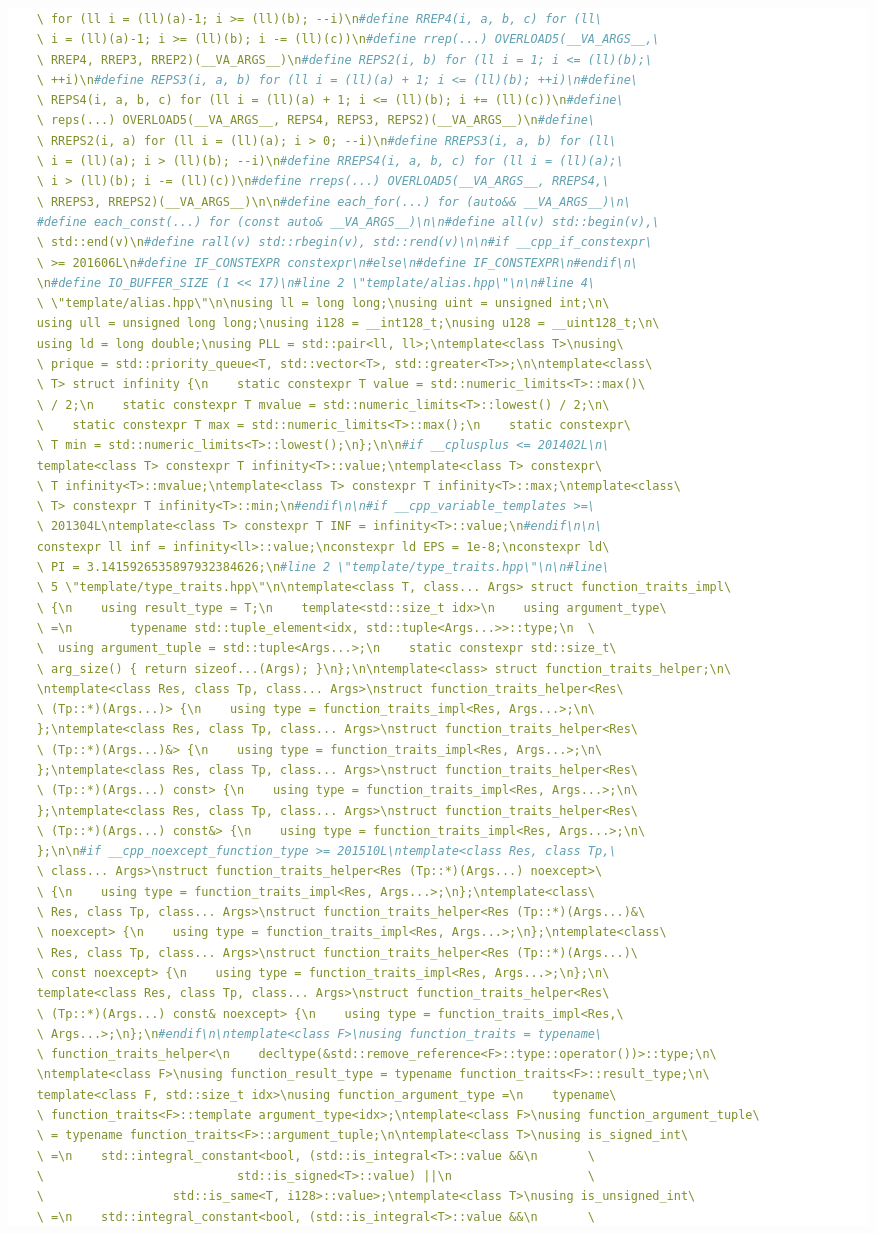 ```yaml
    \ for (ll i = (ll)(a)-1; i >= (ll)(b); --i)\n#define RREP4(i, a, b, c) for (ll\
    \ i = (ll)(a)-1; i >= (ll)(b); i -= (ll)(c))\n#define rrep(...) OVERLOAD5(__VA_ARGS__,\
    \ RREP4, RREP3, RREP2)(__VA_ARGS__)\n#define REPS2(i, b) for (ll i = 1; i <= (ll)(b);\
    \ ++i)\n#define REPS3(i, a, b) for (ll i = (ll)(a) + 1; i <= (ll)(b); ++i)\n#define\
    \ REPS4(i, a, b, c) for (ll i = (ll)(a) + 1; i <= (ll)(b); i += (ll)(c))\n#define\
    \ reps(...) OVERLOAD5(__VA_ARGS__, REPS4, REPS3, REPS2)(__VA_ARGS__)\n#define\
    \ RREPS2(i, a) for (ll i = (ll)(a); i > 0; --i)\n#define RREPS3(i, a, b) for (ll\
    \ i = (ll)(a); i > (ll)(b); --i)\n#define RREPS4(i, a, b, c) for (ll i = (ll)(a);\
    \ i > (ll)(b); i -= (ll)(c))\n#define rreps(...) OVERLOAD5(__VA_ARGS__, RREPS4,\
    \ RREPS3, RREPS2)(__VA_ARGS__)\n\n#define each_for(...) for (auto&& __VA_ARGS__)\n\
    #define each_const(...) for (const auto& __VA_ARGS__)\n\n#define all(v) std::begin(v),\
    \ std::end(v)\n#define rall(v) std::rbegin(v), std::rend(v)\n\n#if __cpp_if_constexpr\
    \ >= 201606L\n#define IF_CONSTEXPR constexpr\n#else\n#define IF_CONSTEXPR\n#endif\n\
    \n#define IO_BUFFER_SIZE (1 << 17)\n#line 2 \"template/alias.hpp\"\n\n#line 4\
    \ \"template/alias.hpp\"\n\nusing ll = long long;\nusing uint = unsigned int;\n\
    using ull = unsigned long long;\nusing i128 = __int128_t;\nusing u128 = __uint128_t;\n\
    using ld = long double;\nusing PLL = std::pair<ll, ll>;\ntemplate<class T>\nusing\
    \ prique = std::priority_queue<T, std::vector<T>, std::greater<T>>;\n\ntemplate<class\
    \ T> struct infinity {\n    static constexpr T value = std::numeric_limits<T>::max()\
    \ / 2;\n    static constexpr T mvalue = std::numeric_limits<T>::lowest() / 2;\n\
    \    static constexpr T max = std::numeric_limits<T>::max();\n    static constexpr\
    \ T min = std::numeric_limits<T>::lowest();\n};\n\n#if __cplusplus <= 201402L\n\
    template<class T> constexpr T infinity<T>::value;\ntemplate<class T> constexpr\
    \ T infinity<T>::mvalue;\ntemplate<class T> constexpr T infinity<T>::max;\ntemplate<class\
    \ T> constexpr T infinity<T>::min;\n#endif\n\n#if __cpp_variable_templates >=\
    \ 201304L\ntemplate<class T> constexpr T INF = infinity<T>::value;\n#endif\n\n\
    constexpr ll inf = infinity<ll>::value;\nconstexpr ld EPS = 1e-8;\nconstexpr ld\
    \ PI = 3.1415926535897932384626;\n#line 2 \"template/type_traits.hpp\"\n\n#line\
    \ 5 \"template/type_traits.hpp\"\n\ntemplate<class T, class... Args> struct function_traits_impl\
    \ {\n    using result_type = T;\n    template<std::size_t idx>\n    using argument_type\
    \ =\n        typename std::tuple_element<idx, std::tuple<Args...>>::type;\n  \
    \  using argument_tuple = std::tuple<Args...>;\n    static constexpr std::size_t\
    \ arg_size() { return sizeof...(Args); }\n};\n\ntemplate<class> struct function_traits_helper;\n\
    \ntemplate<class Res, class Tp, class... Args>\nstruct function_traits_helper<Res\
    \ (Tp::*)(Args...)> {\n    using type = function_traits_impl<Res, Args...>;\n\
    };\ntemplate<class Res, class Tp, class... Args>\nstruct function_traits_helper<Res\
    \ (Tp::*)(Args...)&> {\n    using type = function_traits_impl<Res, Args...>;\n\
    };\ntemplate<class Res, class Tp, class... Args>\nstruct function_traits_helper<Res\
    \ (Tp::*)(Args...) const> {\n    using type = function_traits_impl<Res, Args...>;\n\
    };\ntemplate<class Res, class Tp, class... Args>\nstruct function_traits_helper<Res\
    \ (Tp::*)(Args...) const&> {\n    using type = function_traits_impl<Res, Args...>;\n\
    };\n\n#if __cpp_noexcept_function_type >= 201510L\ntemplate<class Res, class Tp,\
    \ class... Args>\nstruct function_traits_helper<Res (Tp::*)(Args...) noexcept>\
    \ {\n    using type = function_traits_impl<Res, Args...>;\n};\ntemplate<class\
    \ Res, class Tp, class... Args>\nstruct function_traits_helper<Res (Tp::*)(Args...)&\
    \ noexcept> {\n    using type = function_traits_impl<Res, Args...>;\n};\ntemplate<class\
    \ Res, class Tp, class... Args>\nstruct function_traits_helper<Res (Tp::*)(Args...)\
    \ const noexcept> {\n    using type = function_traits_impl<Res, Args...>;\n};\n\
    template<class Res, class Tp, class... Args>\nstruct function_traits_helper<Res\
    \ (Tp::*)(Args...) const& noexcept> {\n    using type = function_traits_impl<Res,\
    \ Args...>;\n};\n#endif\n\ntemplate<class F>\nusing function_traits = typename\
    \ function_traits_helper<\n    decltype(&std::remove_reference<F>::type::operator())>::type;\n\
    \ntemplate<class F>\nusing function_result_type = typename function_traits<F>::result_type;\n\
    template<class F, std::size_t idx>\nusing function_argument_type =\n    typename\
    \ function_traits<F>::template argument_type<idx>;\ntemplate<class F>\nusing function_argument_tuple\
    \ = typename function_traits<F>::argument_tuple;\n\ntemplate<class T>\nusing is_signed_int\
    \ =\n    std::integral_constant<bool, (std::is_integral<T>::value &&\n       \
    \                           std::is_signed<T>::value) ||\n                   \
    \                  std::is_same<T, i128>::value>;\ntemplate<class T>\nusing is_unsigned_int\
    \ =\n    std::integral_constant<bool, (std::is_integral<T>::value &&\n       \
```
